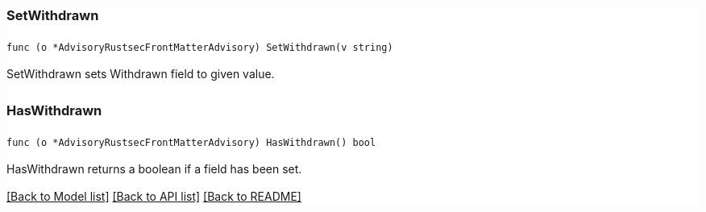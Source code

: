 ### SetWithdrawn

`func (o *AdvisoryRustsecFrontMatterAdvisory) SetWithdrawn(v string)`

SetWithdrawn sets Withdrawn field to given value.

### HasWithdrawn

`func (o *AdvisoryRustsecFrontMatterAdvisory) HasWithdrawn() bool`

HasWithdrawn returns a boolean if a field has been set.


[[Back to Model list]](../README.md#documentation-for-models) [[Back to API list]](../README.md#documentation-for-api-endpoints) [[Back to README]](../README.md)



